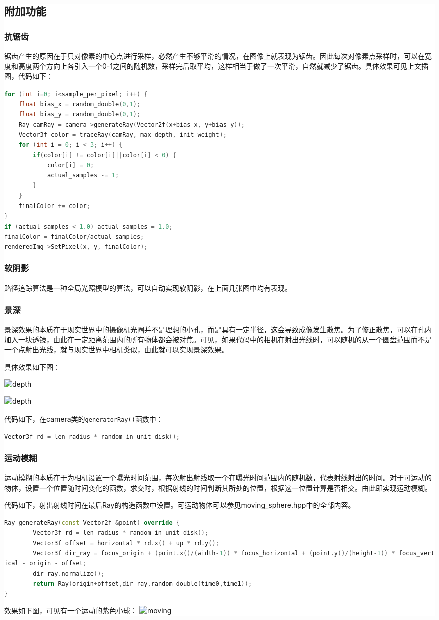 ## 附加功能
### 抗锯齿
锯齿产生的原因在于只对像素的中心点进行采样，必然产生不够平滑的情况，在图像上就表现为锯齿。因此每次对像素点采样时，可以在宽度和高度两个方向上各引入一个0-1之间的随机数，采样完后取平均，这样相当于做了一次平滑，自然就减少了锯齿。具体效果可见上文插图，代码如下：
```c++
for (int i=0; i<sample_per_pixel; i++) {
    float bias_x = random_double(0,1);
    float bias_y = random_double(0,1);
    Ray camRay = camera->generateRay(Vector2f(x+bias_x, y+bias_y));
    Vector3f color = traceRay(camRay, max_depth, init_weight);
    for (int i = 0; i < 3; i++) {
        if(color[i] != color[i]||color[i] < 0) {
            color[i] = 0;
            actual_samples -= 1;
        }
    }
    finalColor += color;
}
if (actual_samples < 1.0) actual_samples = 1.0;
finalColor = finalColor/actual_samples;
renderedImg->SetPixel(x, y, finalColor);
```
### 软阴影
路径追踪算法是一种全局光照模型的算法，可以自动实现软阴影，在上面几张图中均有表现。
### 景深

景深效果的本质在于现实世界中的摄像机光圈并不是理想的小孔，而是具有一定半径，这会导致成像发生散焦。为了修正散焦，可以在孔内加入一块透镜，由此在一定距离范围内的所有物体都会被对焦。可见，如果代码中的相机在射出光线时，可以随机的从一个圆盘范围而不是一个点射出光线，就与现实世界中相机类似，由此就可以实现景深效果。

具体效果如下图：

![depth](./output/cornell_box_depth1.bmp)

![depth](./output/cornell_box_depth.bmp)

代码如下，在camera类的`generatorRay()`函数中：
```c++
Vector3f rd = len_radius * random_in_unit_disk();
```

### 运动模糊

运动模糊的本质在于为相机设置一个曝光时间范围，每次射出射线取一个在曝光时间范围内的随机数，代表射线射出的时间。对于可运动的物体，设置一个位置随时间变化的函数，求交时，根据射线的时间判断其所处的位置，根据这一位置计算是否相交。由此即实现运动模糊。

代码如下，射出射线时间在最后Ray的构造函数中设置。可运动物体可以参见moving_sphere.hpp中的全部内容。
```c++
Ray generateRay(const Vector2f &point) override {
        Vector3f rd = len_radius * random_in_unit_disk();
        Vector3f offset = horizontal * rd.x() + up * rd.y();
        Vector3f dir_ray = focus_origin + (point.x()/(width-1)) * focus_horizontal + (point.y()/(height-1)) * focus_vertical - origin - offset;
        dir_ray.normalize();
        return Ray(origin+offset,dir_ray,random_double(time0,time1));
}
```
效果如下图，可见有一个运动的紫色小球：
![moving](./output/weekend.bmp)
